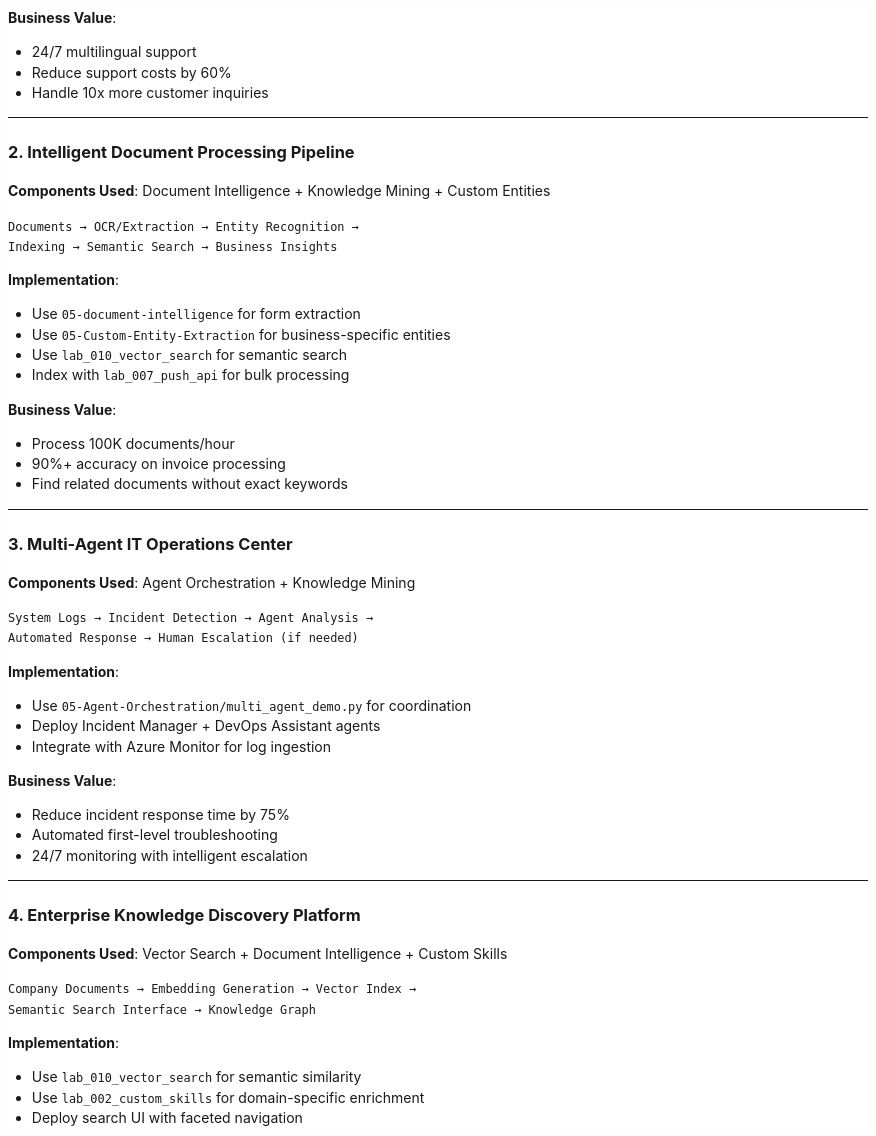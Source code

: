 **Business Value**:
- 24/7 multilingual support
- Reduce support costs by 60%
- Handle 10x more customer inquiries

---

### 2. **Intelligent Document Processing Pipeline**
**Components Used**: Document Intelligence + Knowledge Mining + Custom Entities
```
Documents → OCR/Extraction → Entity Recognition → 
Indexing → Semantic Search → Business Insights
```
**Implementation**:
- Use `05-document-intelligence` for form extraction
- Use `05-Custom-Entity-Extraction` for business-specific entities
- Use `lab_010_vector_search` for semantic search
- Index with `lab_007_push_api` for bulk processing

**Business Value**:
- Process 100K documents/hour
- 90%+ accuracy on invoice processing
- Find related documents without exact keywords

---

### 3. **Multi-Agent IT Operations Center**
**Components Used**: Agent Orchestration + Knowledge Mining
```
System Logs → Incident Detection → Agent Analysis → 
Automated Response → Human Escalation (if needed)
```
**Implementation**:
- Use `05-Agent-Orchestration/multi_agent_demo.py` for coordination
- Deploy Incident Manager + DevOps Assistant agents
- Integrate with Azure Monitor for log ingestion

**Business Value**:
- Reduce incident response time by 75%
- Automated first-level troubleshooting
- 24/7 monitoring with intelligent escalation

---

### 4. **Enterprise Knowledge Discovery Platform**
**Components Used**: Vector Search + Document Intelligence + Custom Skills
```
Company Documents → Embedding Generation → Vector Index → 
Semantic Search Interface → Knowledge Graph
```
**Implementation**:
- Use `lab_010_vector_search` for semantic similarity
- Use `lab_002_custom_skills` for domain-specific enrichment
- Deploy search UI with faceted navigation
